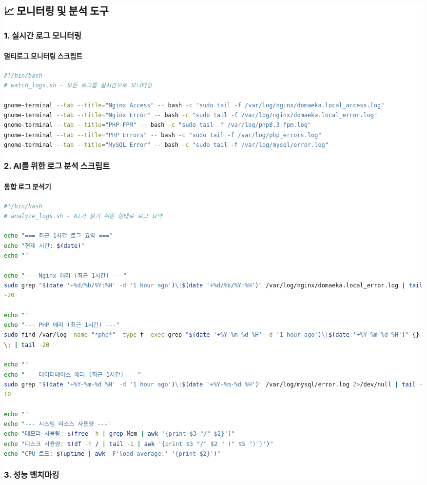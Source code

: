 ## 📈 모니터링 및 분석 도구

### 1. 실시간 로그 모니터링

#### 멀티로그 모니터링 스크립트
```bash
#!/bin/bash
# watch_logs.sh - 모든 로그를 실시간으로 모니터링

gnome-terminal --tab --title="Nginx Access" -- bash -c "sudo tail -f /var/log/nginx/domaeka.local_access.log"
gnome-terminal --tab --title="Nginx Error" -- bash -c "sudo tail -f /var/log/nginx/domaeka.local_error.log"
gnome-terminal --tab --title="PHP-FPM" -- bash -c "sudo tail -f /var/log/php8.3-fpm.log"
gnome-terminal --tab --title="PHP Errors" -- bash -c "sudo tail -f /var/log/php_errors.log"
gnome-terminal --tab --title="MySQL Error" -- bash -c "sudo tail -f /var/log/mysql/error.log"
```

### 2. AI를 위한 로그 분석 스크립트

#### 통합 로그 분석기
```bash
#!/bin/bash
# analyze_logs.sh - AI가 읽기 쉬운 형태로 로그 요약

echo "=== 최근 1시간 로그 요약 ==="
echo "현재 시간: $(date)"
echo ""

echo "--- Nginx 에러 (최근 1시간) ---"
sudo grep "$(date '+%d/%b/%Y:%H' -d '1 hour ago')\|$(date '+%d/%b/%Y:%H')" /var/log/nginx/domaeka.local_error.log | tail -20

echo ""
echo "--- PHP 에러 (최근 1시간) ---"
sudo find /var/log -name "*php*" -type f -exec grep "$(date '+%Y-%m-%d %H' -d '1 hour ago')\|$(date '+%Y-%m-%d %H')" {} \; | tail -20

echo ""
echo "--- 데이터베이스 에러 (최근 1시간) ---"
sudo grep "$(date '+%Y-%m-%d %H' -d '1 hour ago')\|$(date '+%Y-%m-%d %H')" /var/log/mysql/error.log 2>/dev/null | tail -10

echo ""
echo "--- 시스템 리소스 사용량 ---"
echo "메모리 사용량: $(free -h | grep Mem | awk '{print $3 "/" $2}')"
echo "디스크 사용량: $(df -h / | tail -1 | awk '{print $3 "/" $2 " (" $5 ")"}')"
echo "CPU 로드: $(uptime | awk -F'load average:' '{print $2}')"
```

### 3. 성능 벤치마킹
